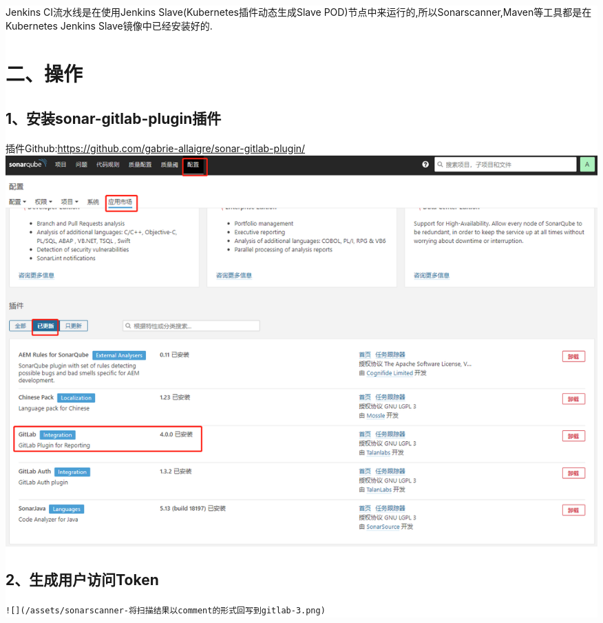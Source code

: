 Jenkins CI流水线是在使用Jenkins Slave(Kubernetes插件动态生成Slave POD)节点中来运行的,所以Sonarscanner,Maven等工具都是在Kubernetes Jenkins Slave镜像中已经安装好的.
 
# 二、操作
 
## 1、安装sonar-gitlab-plugin插件
   
   插件Github:https://github.com/gabrie-allaigre/sonar-gitlab-plugin/
    ![](/assets/sonarscanner-将扫描结果以comment的形式回写到gitlab-2.png)

## 2、生成用户访问Token
   
    ![](/assets/sonarscanner-将扫描结果以comment的形式回写到gitlab-3.png)
